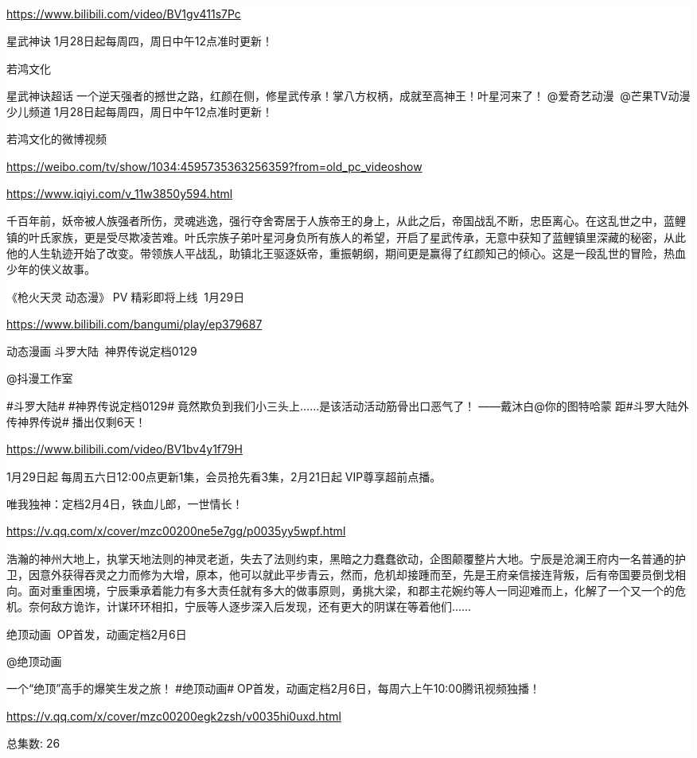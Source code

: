
https://www.bilibili.com/video/BV1gv411s7Pc

星武神诀 1月28日起每周四，周日中午12点准时更新！


若鸿文化

星武神诀超话 一个逆天强者的撼世之路，红颜在侧，修星武传承！掌八方权柄，成就至高神王！叶星河来了！
@爱奇艺动漫  @芒果TV动漫少儿频道 1月28日起每周四，周日中午12点准时更新！

若鸿文化的微博视频


https://weibo.com/tv/show/1034:4595735363256359?from=old_pc_videoshow                   


https://www.iqiyi.com/v_11w3850y594.html

千百年前，妖帝被人族强者所伤，灵魂逃逸，强行夺舍寄居于人族帝王的身上，从此之后，帝国战乱不断，忠臣离心。在这乱世之中，蓝鲤镇的叶氏家族，更是受尽欺凌苦难。叶氏宗族子弟叶星河身负所有族人的希望，开启了星武传承，无意中获知了蓝鲤镇里深藏的秘密，从此他的人生轨迹开始了改变。带领族人平战乱，助镇北王驱逐妖帝，重振朝纲，期间更是赢得了红颜知己的倾心。这是一段乱世的冒险，热血少年的侠义故事。


《枪火天灵 动态漫》 PV 精彩即将上线  1月29日

https://www.bilibili.com/bangumi/play/ep379687


动态漫画 斗罗大陆  神界传说定档0129


@抖漫工作室 


#斗罗大陆# #神界传说定档0129#
竟然欺负到我们小三头上……是该活动活动筋骨出口恶气了！
——戴沐白@你的图特哈蒙
距#斗罗大陆外传神界传说# 播出仅剩6天！

https://www.bilibili.com/video/BV1bv4y1f79H

1月29日起 每周五六日12:00点更新1集，会员抢先看3集，2月21日起 VIP尊享超前点播。

唯我独神：定档2月4日，铁血儿郎，一世情长！


https://v.qq.com/x/cover/mzc00200ne5e7gg/p0035yy5wpf.html

浩瀚的神州大地上，执掌天地法则的神灵老逝，失去了法则约束，黑暗之力蠢蠢欲动，企图颠覆整片大地。宁辰是沧澜王府内一名普通的护卫，因意外获得吞灵之力而修为大增，原本，他可以就此平步青云，然而，危机却接踵而至，先是王府亲信接连背叛，后有帝国要员倒戈相向。面对重重困境，宁辰秉承着能力有多大责任就有多大的做事原则，勇挑大梁，和郡主花婉约等人一同迎难而上，化解了一个又一个的危机。奈何敌方诡诈，计谋环环相扣，宁辰等人逐步深入后发现，还有更大的阴谋在等着他们……


绝顶动画  OP首发，动画定档2月6日


@绝顶动画   


一个“绝顶”高手的爆笑生发之旅！
#绝顶动画# OP首发，动画定档2月6日，每周六上午10:00腾讯视频独播！

https://v.qq.com/x/cover/mzc00200egk2zsh/v0035hi0uxd.html

总集数: 26

